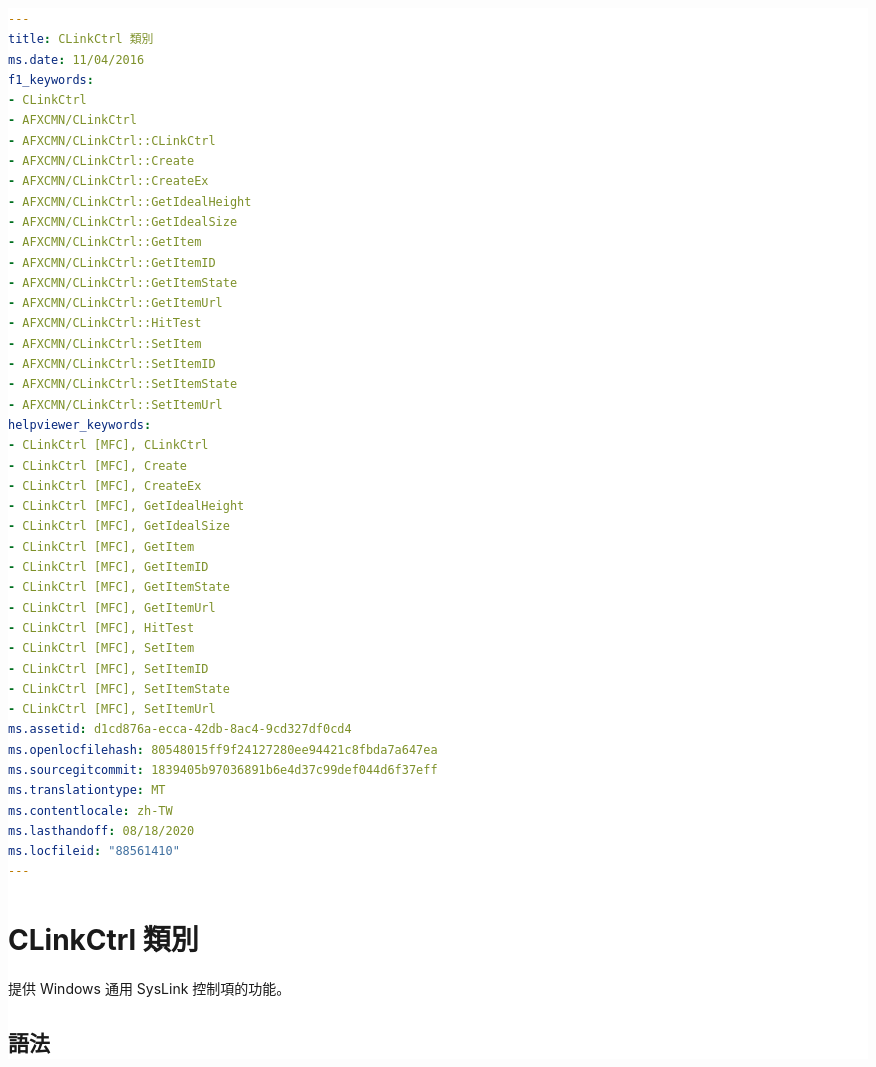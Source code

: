 ```yaml
---
title: CLinkCtrl 類別
ms.date: 11/04/2016
f1_keywords:
- CLinkCtrl
- AFXCMN/CLinkCtrl
- AFXCMN/CLinkCtrl::CLinkCtrl
- AFXCMN/CLinkCtrl::Create
- AFXCMN/CLinkCtrl::CreateEx
- AFXCMN/CLinkCtrl::GetIdealHeight
- AFXCMN/CLinkCtrl::GetIdealSize
- AFXCMN/CLinkCtrl::GetItem
- AFXCMN/CLinkCtrl::GetItemID
- AFXCMN/CLinkCtrl::GetItemState
- AFXCMN/CLinkCtrl::GetItemUrl
- AFXCMN/CLinkCtrl::HitTest
- AFXCMN/CLinkCtrl::SetItem
- AFXCMN/CLinkCtrl::SetItemID
- AFXCMN/CLinkCtrl::SetItemState
- AFXCMN/CLinkCtrl::SetItemUrl
helpviewer_keywords:
- CLinkCtrl [MFC], CLinkCtrl
- CLinkCtrl [MFC], Create
- CLinkCtrl [MFC], CreateEx
- CLinkCtrl [MFC], GetIdealHeight
- CLinkCtrl [MFC], GetIdealSize
- CLinkCtrl [MFC], GetItem
- CLinkCtrl [MFC], GetItemID
- CLinkCtrl [MFC], GetItemState
- CLinkCtrl [MFC], GetItemUrl
- CLinkCtrl [MFC], HitTest
- CLinkCtrl [MFC], SetItem
- CLinkCtrl [MFC], SetItemID
- CLinkCtrl [MFC], SetItemState
- CLinkCtrl [MFC], SetItemUrl
ms.assetid: d1cd876a-ecca-42db-8ac4-9cd327df0cd4
ms.openlocfilehash: 80548015ff9f24127280ee94421c8fbda7a647ea
ms.sourcegitcommit: 1839405b97036891b6e4d37c99def044d6f37eff
ms.translationtype: MT
ms.contentlocale: zh-TW
ms.lasthandoff: 08/18/2020
ms.locfileid: "88561410"
---
```

# <a name="clinkctrl-class"></a>CLinkCtrl 類別

提供 Windows 通用 SysLink 控制項的功能。

## <a name="syntax"></a>語法

